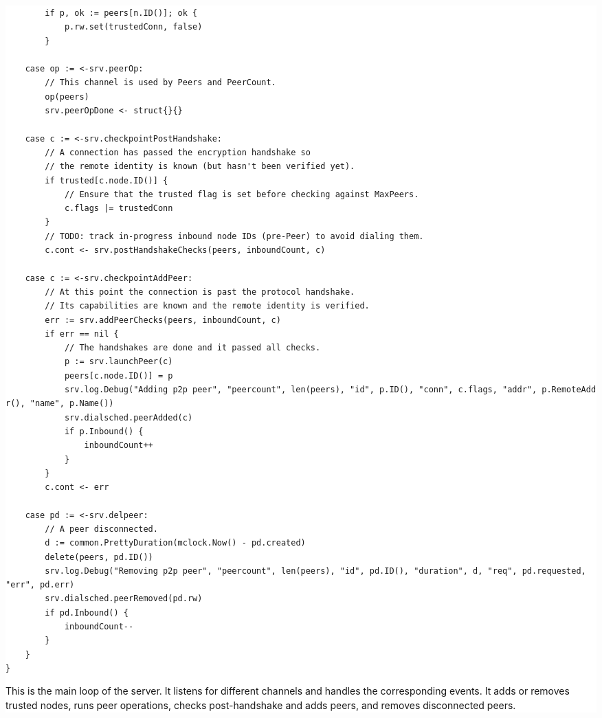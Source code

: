 ```
        if p, ok := peers[n.ID()]; ok {
            p.rw.set(trustedConn, false)
        }

    case op := <-srv.peerOp:
        // This channel is used by Peers and PeerCount.
        op(peers)
        srv.peerOpDone <- struct{}{}

    case c := <-srv.checkpointPostHandshake:
        // A connection has passed the encryption handshake so
        // the remote identity is known (but hasn't been verified yet).
        if trusted[c.node.ID()] {
            // Ensure that the trusted flag is set before checking against MaxPeers.
            c.flags |= trustedConn
        }
        // TODO: track in-progress inbound node IDs (pre-Peer) to avoid dialing them.
        c.cont <- srv.postHandshakeChecks(peers, inboundCount, c)

    case c := <-srv.checkpointAddPeer:
        // At this point the connection is past the protocol handshake.
        // Its capabilities are known and the remote identity is verified.
        err := srv.addPeerChecks(peers, inboundCount, c)
        if err == nil {
            // The handshakes are done and it passed all checks.
            p := srv.launchPeer(c)
            peers[c.node.ID()] = p
            srv.log.Debug("Adding p2p peer", "peercount", len(peers), "id", p.ID(), "conn", c.flags, "addr", p.RemoteAddr(), "name", p.Name())
            srv.dialsched.peerAdded(c)
            if p.Inbound() {
                inboundCount++
            }
        }
        c.cont <- err

    case pd := <-srv.delpeer:
        // A peer disconnected.
        d := common.PrettyDuration(mclock.Now() - pd.created)
        delete(peers, pd.ID())
        srv.log.Debug("Removing p2p peer", "peercount", len(peers), "id", pd.ID(), "duration", d, "req", pd.requested, "err", pd.err)
        srv.dialsched.peerRemoved(pd.rw)
        if pd.Inbound() {
            inboundCount--
        }
    }
}
```
This is the main loop of the server. It listens for different channels and handles the corresponding events. It adds or removes trusted nodes, runs peer operations, checks post-handshake and adds peers, and removes disconnected peers.
